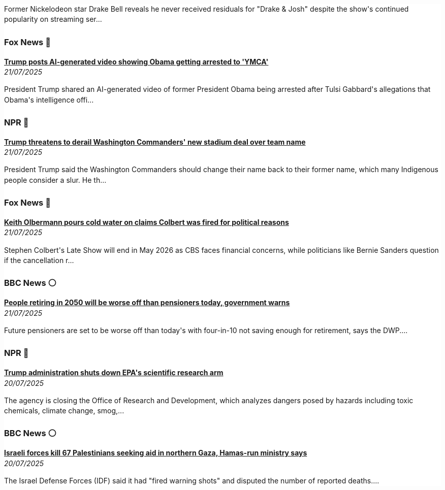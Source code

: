 Former Nickelodeon star Drake Bell reveals he never received residuals for "Drake &amp; Josh" despite the show's continued popularity on streaming ser...


### Fox News 🔴
**[Trump posts AI-generated video showing Obama getting arrested to 'YMCA'](https://www.foxnews.com/politics/trump-posts-ai-generated-video-showing-obama-getting-arrested-ymca)**  
*21/07/2025*

President Trump shared an AI-generated video of former President Obama being arrested after Tulsi Gabbard's allegations that Obama's intelligence offi...


### NPR 🔵
**[Trump threatens to derail Washington Commanders' new stadium deal over team name](https://www.npr.org/2025/07/20/nx-s1-5474356/trump-washington-commanders-new-stadium-team-name)**  
*21/07/2025*

President Trump said the Washington Commanders should change their name back to their former name, which many Indigenous people consider a slur. He th...


### Fox News 🔴
**[Keith Olbermann pours cold water on claims Colbert was fired for political reasons](https://www.foxnews.com/media/keith-olbermann-pours-cold-water-claims-colbert-fired-political-reasons)**  
*21/07/2025*

Stephen Colbert's Late Show will end in May 2026 as CBS faces financial concerns, while politicians like Bernie Sanders question if the cancellation r...


### BBC News ⚪
**[People retiring in 2050 will be worse off than pensioners today, government warns](https://www.bbc.com/news/articles/ckgj84ejd9wo)**  
*21/07/2025*

Future pensioners are set to be worse off than today's with four-in-10 not saving enough for retirement, says the DWP....


### NPR 🔵
**[Trump administration shuts down EPA's scientific research arm](https://www.npr.org/2025/07/20/nx-s1-5474320/trump-epa-scientific-research-zeldin)**  
*20/07/2025*

The agency is closing the Office of Research and Development, which analyzes dangers posed by hazards including toxic chemicals, climate change, smog,...


### BBC News ⚪
**[Israeli forces kill 67 Palestinians seeking aid in northern Gaza, Hamas-run ministry says](https://www.bbc.com/news/articles/c8rp62480r3o)**  
*20/07/2025*

The Israel Defense Forces (IDF) said it had "fired warning shots" and disputed the number of reported deaths....
